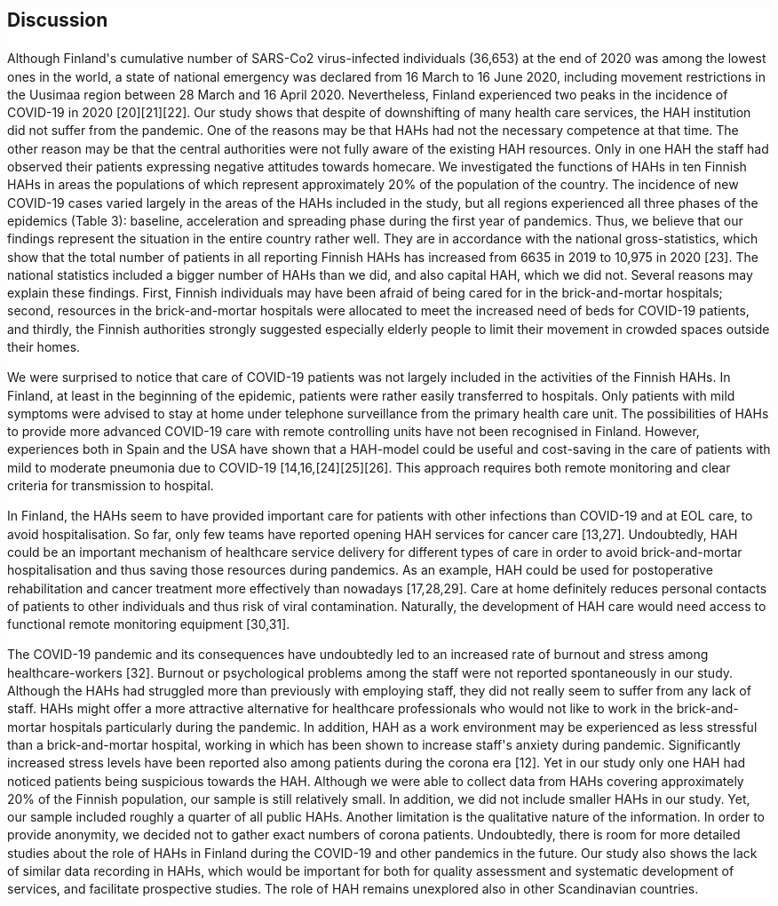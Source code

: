 
## Discussion

Although Finland's cumulative number of SARS-Co2 virus-infected individuals (36,653) at the end of 2020 was among the lowest ones in the world, a state of national emergency was declared from 16 March to 16 June 2020, including movement restrictions in the Uusimaa region between 28 March and 16 April 2020. Nevertheless, Finland experienced two peaks in the incidence of COVID-19 in 2020 [20][21][22]. Our study shows that despite of downshifting of many health care services, the HAH institution did not suffer from the pandemic. One of the reasons may be that HAHs had not the necessary competence at that time. The other reason may be that the central authorities were not fully aware of the existing HAH resources. Only in one HAH the staff had observed their patients expressing negative attitudes towards homecare. We investigated the functions of HAHs in ten Finnish HAHs in areas the populations of which represent approximately 20% of the population of the country. The incidence of new COVID-19 cases varied largely in the areas of the HAHs included in the study, but all regions experienced all three phases of the epidemics (Table 3): baseline, acceleration and spreading phase during the first year of pandemics. Thus, we believe that our findings represent the situation in the entire country rather well. They are in accordance with the national gross-statistics, which show that the total number of patients in all reporting Finnish HAHs has increased from 6635 in 2019 to 10,975 in 2020 [23]. The national statistics included a bigger number of HAHs than we did, and also capital HAH, which we did not. Several reasons may explain these findings. First, Finnish individuals may have been afraid of being cared for in the brick-and-mortar hospitals; second, resources in the brick-and-mortar hospitals were allocated to meet the increased need of beds for COVID-19 patients, and thirdly, the Finnish authorities strongly suggested especially elderly people to limit their movement in crowded spaces outside their homes.

We were surprised to notice that care of COVID-19 patients was not largely included in the activities of the Finnish HAHs. In Finland, at least in the beginning of the epidemic, patients were rather easily transferred to hospitals. Only patients with mild symptoms were advised to stay at home under telephone surveillance from the primary health care unit. The possibilities of HAHs to provide more advanced COVID-19 care with remote controlling units have not been recognised in Finland. However, experiences both in Spain and the USA have shown that a HAH-model could be useful and cost-saving in the care of patients with mild to moderate pneumonia due to COVID-19 [14,16,[24][25][26]. This approach requires both remote monitoring and clear criteria for transmission to hospital.

In Finland, the HAHs seem to have provided important care for patients with other infections than COVID-19 and at EOL care, to avoid hospitalisation. So far, only few teams have reported opening HAH services for cancer care [13,27]. Undoubtedly, HAH could be an important mechanism of healthcare service delivery for different types of care in order to avoid brick-and-mortar hospitalisation and thus saving those resources during pandemics. As an example, HAH could be used for postoperative rehabilitation and cancer treatment more effectively than nowadays [17,28,29]. Care at home definitely reduces personal contacts of patients to other individuals and thus risk of viral contamination. Naturally, the development of HAH care would need access to functional remote monitoring equipment [30,31].

The COVID-19 pandemic and its consequences have undoubtedly led to an increased rate of burnout and stress among healthcare-workers [32]. Burnout or psychological problems among the staff were not reported spontaneously in our study. Although the HAHs had struggled more than previously with employing staff, they did not really seem to suffer from any lack of staff. HAHs might offer a more attractive alternative for healthcare professionals who would not like to work in the brick-and-mortar hospitals particularly during the pandemic. In addition, HAH as a work environment may be experienced as less stressful than a brick-and-mortar hospital, working in which has been shown to increase staff's anxiety during pandemic. Significantly increased stress levels have been reported also among patients during the corona era [12]. Yet in our study only one HAH had noticed patients being suspicious towards the HAH. Although we were able to collect data from HAHs covering approximately 20% of the Finnish population, our sample is still relatively small. In addition, we did not include smaller HAHs in our study. Yet, our sample included roughly a quarter of all public HAHs. Another limitation is the qualitative nature of the information. In order to provide anonymity, we decided not to gather exact numbers of corona patients. Undoubtedly, there is room for more detailed studies about the role of HAHs in Finland during the COVID-19 and other pandemics in the future. Our study also shows the lack of similar data recording in HAHs, which would be important for both for quality assessment and systematic development of services, and facilitate prospective studies. The role of HAH remains unexplored also in other Scandinavian countries.
